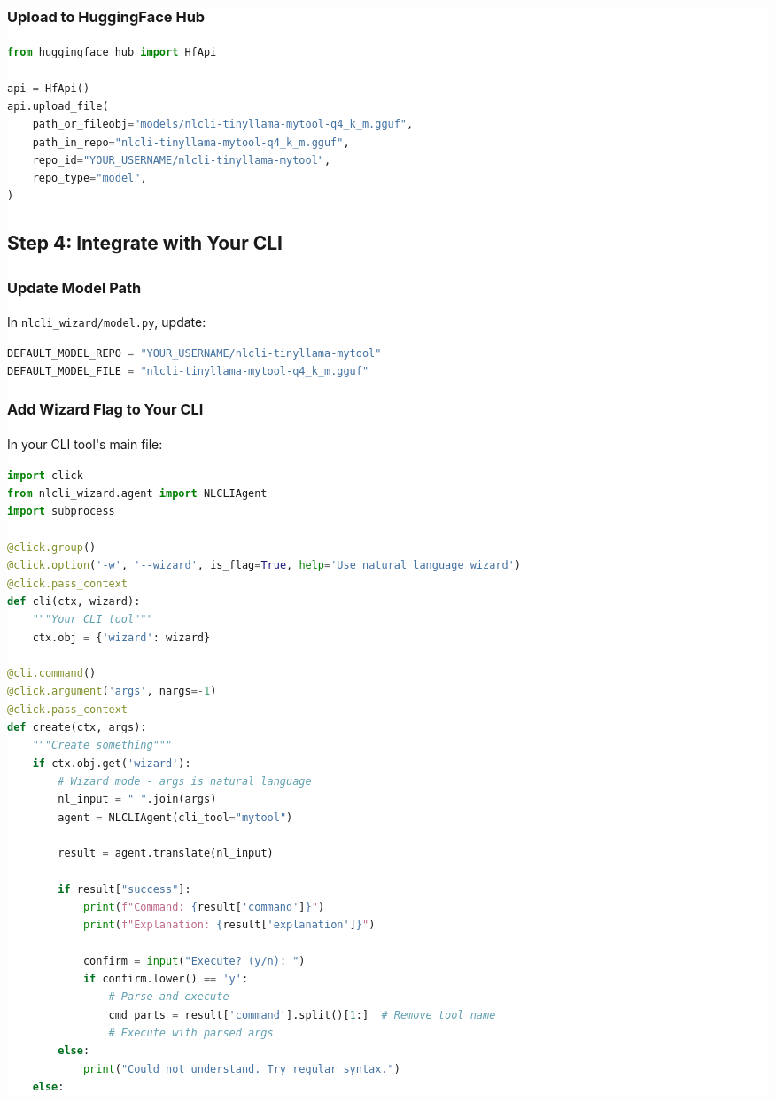 ### Upload to HuggingFace Hub

```python
from huggingface_hub import HfApi

api = HfApi()
api.upload_file(
    path_or_fileobj="models/nlcli-tinyllama-mytool-q4_k_m.gguf",
    path_in_repo="nlcli-tinyllama-mytool-q4_k_m.gguf",
    repo_id="YOUR_USERNAME/nlcli-tinyllama-mytool",
    repo_type="model",
)
```

## Step 4: Integrate with Your CLI

### Update Model Path

In `nlcli_wizard/model.py`, update:

```python
DEFAULT_MODEL_REPO = "YOUR_USERNAME/nlcli-tinyllama-mytool"
DEFAULT_MODEL_FILE = "nlcli-tinyllama-mytool-q4_k_m.gguf"
```

### Add Wizard Flag to Your CLI

In your CLI tool's main file:

```python
import click
from nlcli_wizard.agent import NLCLIAgent
import subprocess

@click.group()
@click.option('-w', '--wizard', is_flag=True, help='Use natural language wizard')
@click.pass_context
def cli(ctx, wizard):
    """Your CLI tool"""
    ctx.obj = {'wizard': wizard}

@cli.command()
@click.argument('args', nargs=-1)
@click.pass_context
def create(ctx, args):
    """Create something"""
    if ctx.obj.get('wizard'):
        # Wizard mode - args is natural language
        nl_input = " ".join(args)
        agent = NLCLIAgent(cli_tool="mytool")

        result = agent.translate(nl_input)

        if result["success"]:
            print(f"Command: {result['command']}")
            print(f"Explanation: {result['explanation']}")

            confirm = input("Execute? (y/n): ")
            if confirm.lower() == 'y':
                # Parse and execute
                cmd_parts = result['command'].split()[1:]  # Remove tool name
                # Execute with parsed args
        else:
            print("Could not understand. Try regular syntax.")
    else:
```